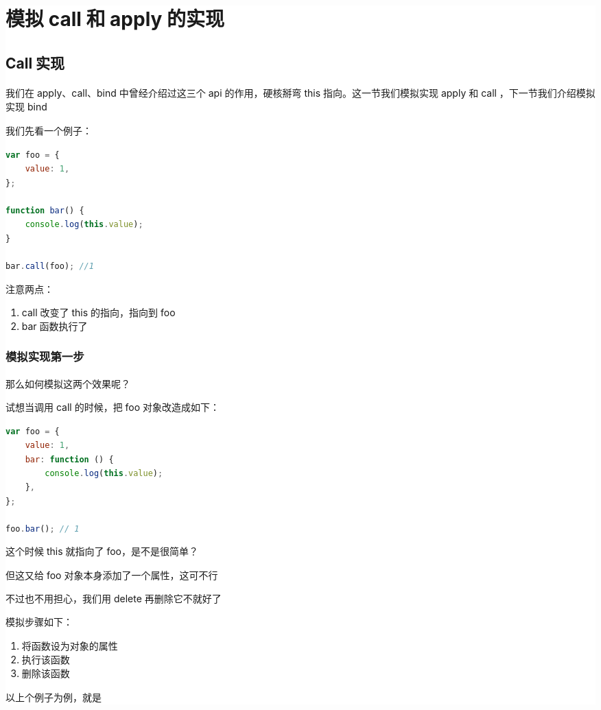 # 模拟 call 和 apply 的实现

## Call 实现

我们在 apply、call、bind 中曾经介绍过这三个 api 的作用，硬核掰弯 this 指向。这一节我们模拟实现 apply 和 call ，下一节我们介绍模拟实现 bind

我们先看一个例子：

```javascript
var foo = {
    value: 1,
};

function bar() {
    console.log(this.value);
}

bar.call(foo); //1
```

注意两点：

1. call 改变了 this 的指向，指向到 foo
2. bar 函数执行了

### 模拟实现第一步

那么如何模拟这两个效果呢？

试想当调用 call 的时候，把 foo 对象改造成如下：

```javascript
var foo = {
    value: 1,
    bar: function () {
        console.log(this.value);
    },
};

foo.bar(); // 1
```

这个时候 this 就指向了 foo，是不是很简单？

但这又给 foo 对象本身添加了一个属性，这可不行

不过也不用担心，我们用 delete 再删除它不就好了

模拟步骤如下：

1. 将函数设为对象的属性
2. 执行该函数
3. 删除该函数

以上个例子为例，就是
